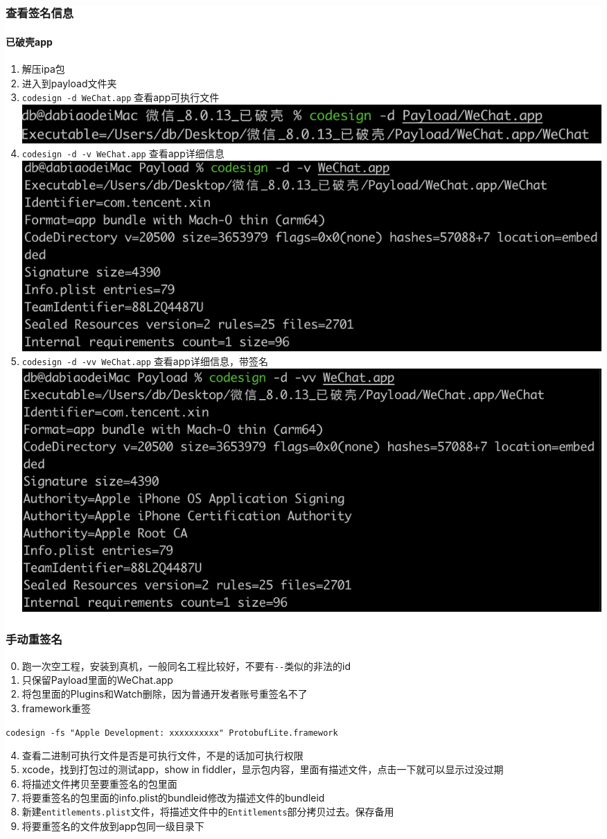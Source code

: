 ### 查看签名信息
#### 已破壳app
1. 解压ipa包
2. 进入到payload文件夹
3. `codesign -d WeChat.app` 查看app可执行文件
![](codesign无v图示.png)
4. `codesign -d -v WeChat.app` 查看app详细信息
![](codesign一个v图示.png)
4. `codesign -d -vv WeChat.app` 查看app详细信息，带签名
![](codesign双v图示.png)

### 手动重签名
0. 跑一次空工程，安装到真机，一般同名工程比较好，不要有`--`类似的非法的id
1. 只保留Payload里面的WeChat.app
2. 将包里面的Plugins和Watch删除，因为普通开发者账号重签名不了
3. framework重签
```
codesign -fs "Apple Development: xxxxxxxxxx" ProtobufLite.framework
```
4. 查看二进制可执行文件是否是可执行文件，不是的话加可执行权限
5. xcode，找到打包过的测试app，show in fiddler，显示包内容，里面有描述文件，点击一下就可以显示过没过期
6. 将描述文件拷贝至要重签名的包里面
7. 将要重签名的包里面的info.plist的bundleid修改为描述文件的bundleid
8. 新建`entitlements.plist`文件，将描述文件中的`Entitlements`部分拷贝过去。保存备用
9. 将要重签名的文件放到app包同一级目录下
```
```